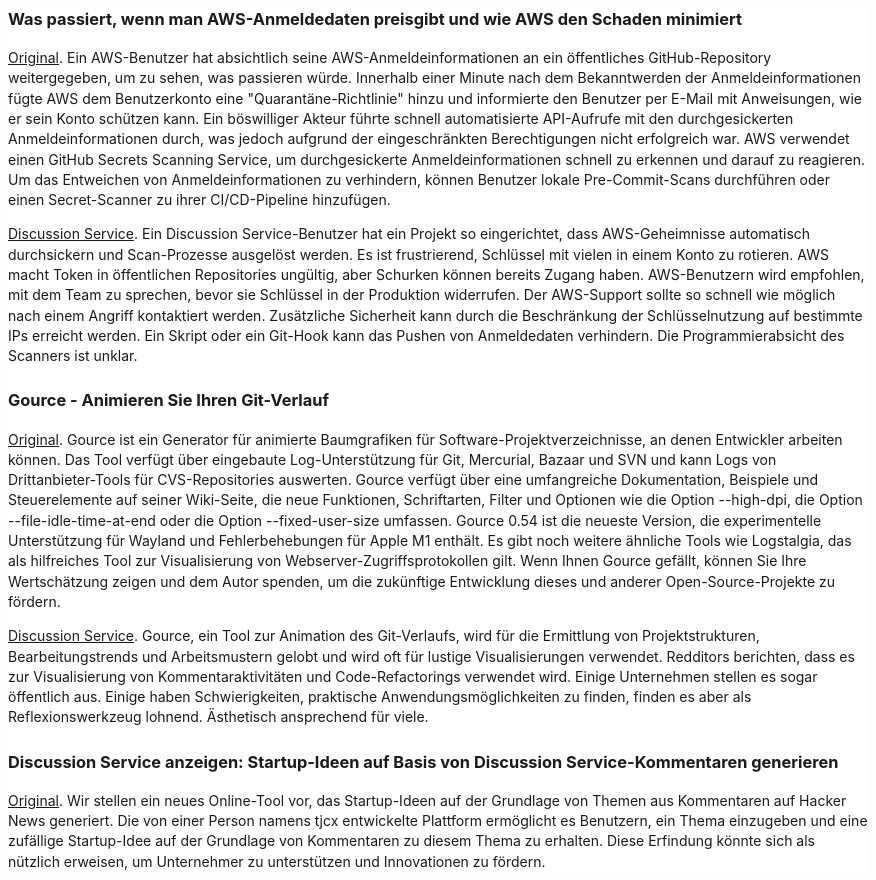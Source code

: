 ### Was passiert, wenn man AWS-Anmeldedaten preisgibt und wie AWS den Schaden minimiert

[Original](https://xebia.com/blog/what-happens-when-you-leak-aws-credentials-and-how-aws-minimizes-the-damage/).
Ein AWS-Benutzer hat absichtlich seine AWS-Anmeldeinformationen an ein öffentliches GitHub-Repository weitergegeben, um zu sehen, was passieren würde. Innerhalb einer Minute nach dem Bekanntwerden der Anmeldeinformationen fügte AWS dem Benutzerkonto eine "Quarantäne-Richtlinie" hinzu und informierte den Benutzer per E-Mail mit Anweisungen, wie er sein Konto schützen kann. Ein böswilliger Akteur führte schnell automatisierte API-Aufrufe mit den durchgesickerten Anmeldeinformationen durch, was jedoch aufgrund der eingeschränkten Berechtigungen nicht erfolgreich war. AWS verwendet einen GitHub Secrets Scanning Service, um durchgesickerte Anmeldeinformationen schnell zu erkennen und darauf zu reagieren. Um das Entweichen von Anmeldeinformationen zu verhindern, können Benutzer lokale Pre-Commit-Scans durchführen oder einen Secret-Scanner zu ihrer CI/CD-Pipeline hinzufügen.

[Discussion Service](http://news.ycombinator.com/item?id=35466675).
Ein Discussion Service-Benutzer hat ein Projekt so eingerichtet, dass AWS-Geheimnisse automatisch durchsickern und Scan-Prozesse ausgelöst werden. Es ist frustrierend, Schlüssel mit vielen in einem Konto zu rotieren. AWS macht Token in öffentlichen Repositories ungültig, aber Schurken können bereits Zugang haben. AWS-Benutzern wird empfohlen, mit dem Team zu sprechen, bevor sie Schlüssel in der Produktion widerrufen. Der AWS-Support sollte so schnell wie möglich nach einem Angriff kontaktiert werden. Zusätzliche Sicherheit kann durch die Beschränkung der Schlüsselnutzung auf bestimmte IPs erreicht werden. Ein Skript oder ein Git-Hook kann das Pushen von Anmeldedaten verhindern. Die Programmierabsicht des Scanners ist unklar.

### Gource - Animieren Sie Ihren Git-Verlauf

[Original](https://gource.io/).
Gource ist ein Generator für animierte Baumgrafiken für Software-Projektverzeichnisse, an denen Entwickler arbeiten können. Das Tool verfügt über eingebaute Log-Unterstützung für Git, Mercurial, Bazaar und SVN und kann Logs von Drittanbieter-Tools für CVS-Repositories auswerten. Gource verfügt über eine umfangreiche Dokumentation, Beispiele und Steuerelemente auf seiner Wiki-Seite, die neue Funktionen, Schriftarten, Filter und Optionen wie die Option --high-dpi, die Option --file-idle-time-at-end oder die Option --fixed-user-size umfassen. Gource 0.54 ist die neueste Version, die experimentelle Unterstützung für Wayland und Fehlerbehebungen für Apple M1 enthält. Es gibt noch weitere ähnliche Tools wie Logstalgia, das als hilfreiches Tool zur Visualisierung von Webserver-Zugriffsprotokollen gilt. Wenn Ihnen Gource gefällt, können Sie Ihre Wertschätzung zeigen und dem Autor spenden, um die zukünftige Entwicklung dieses und anderer Open-Source-Projekte zu fördern.

[Discussion Service](http://news.ycombinator.com/item?id=35471420).
Gource, ein Tool zur Animation des Git-Verlaufs, wird für die Ermittlung von Projektstrukturen, Bearbeitungstrends und Arbeitsmustern gelobt und wird oft für lustige Visualisierungen verwendet. Redditors berichten, dass es zur Visualisierung von Kommentaraktivitäten und Code-Refactorings verwendet wird. Einige Unternehmen stellen es sogar öffentlich aus. Einige haben Schwierigkeiten, praktische Anwendungsmöglichkeiten zu finden, finden es aber als Reflexionswerkzeug lohnend. Ästhetisch ansprechend für viele.

### Discussion Service anzeigen: Startup-Ideen auf Basis von Discussion Service-Kommentaren generieren

[Original](https://hn-ideas.tjcx.me/).
Wir stellen ein neues Online-Tool vor, das Startup-Ideen auf der Grundlage von Themen aus Kommentaren auf Hacker News generiert. Die von einer Person namens tjcx entwickelte Plattform ermöglicht es Benutzern, ein Thema einzugeben und eine zufällige Startup-Idee auf der Grundlage von Kommentaren zu diesem Thema zu erhalten. Diese Erfindung könnte sich als nützlich erweisen, um Unternehmer zu unterstützen und Innovationen zu fördern.
